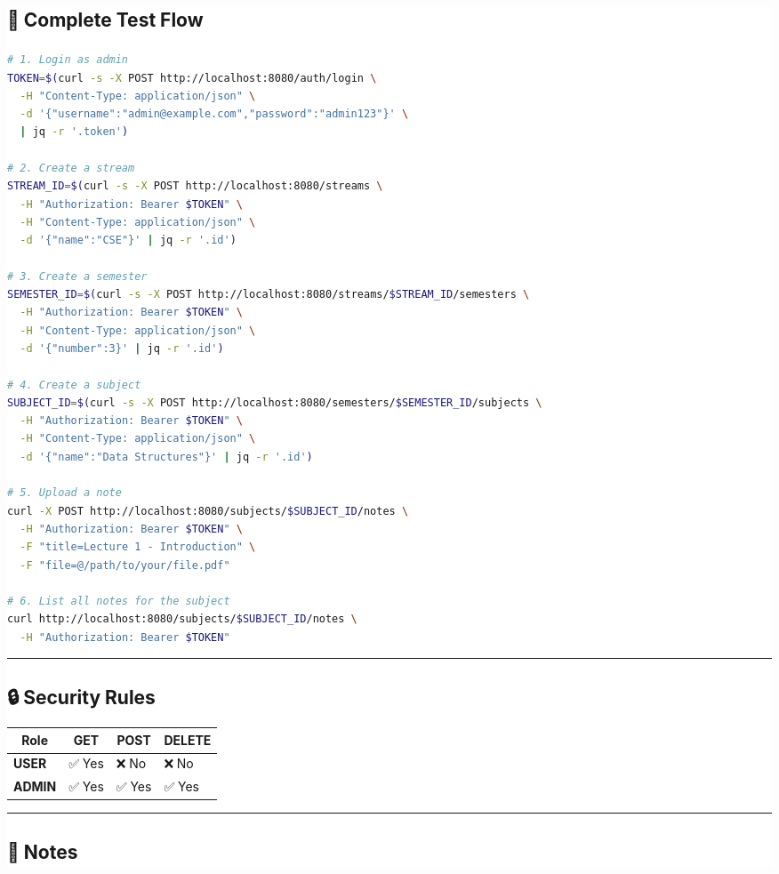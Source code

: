 
## 🧪 Complete Test Flow

```bash
# 1. Login as admin
TOKEN=$(curl -s -X POST http://localhost:8080/auth/login \
  -H "Content-Type: application/json" \
  -d '{"username":"admin@example.com","password":"admin123"}' \
  | jq -r '.token')

# 2. Create a stream
STREAM_ID=$(curl -s -X POST http://localhost:8080/streams \
  -H "Authorization: Bearer $TOKEN" \
  -H "Content-Type: application/json" \
  -d '{"name":"CSE"}' | jq -r '.id')

# 3. Create a semester
SEMESTER_ID=$(curl -s -X POST http://localhost:8080/streams/$STREAM_ID/semesters \
  -H "Authorization: Bearer $TOKEN" \
  -H "Content-Type: application/json" \
  -d '{"number":3}' | jq -r '.id')

# 4. Create a subject
SUBJECT_ID=$(curl -s -X POST http://localhost:8080/semesters/$SEMESTER_ID/subjects \
  -H "Authorization: Bearer $TOKEN" \
  -H "Content-Type: application/json" \
  -d '{"name":"Data Structures"}' | jq -r '.id')

# 5. Upload a note
curl -X POST http://localhost:8080/subjects/$SUBJECT_ID/notes \
  -H "Authorization: Bearer $TOKEN" \
  -F "title=Lecture 1 - Introduction" \
  -F "file=@/path/to/your/file.pdf"

# 6. List all notes for the subject
curl http://localhost:8080/subjects/$SUBJECT_ID/notes \
  -H "Authorization: Bearer $TOKEN"
```

---

## 🔒 Security Rules

| Role | GET | POST | DELETE |
|------|-----|------|--------|
| **USER** | ✅ Yes | ❌ No | ❌ No |
| **ADMIN** | ✅ Yes | ✅ Yes | ✅ Yes |

---

## 📝 Notes
